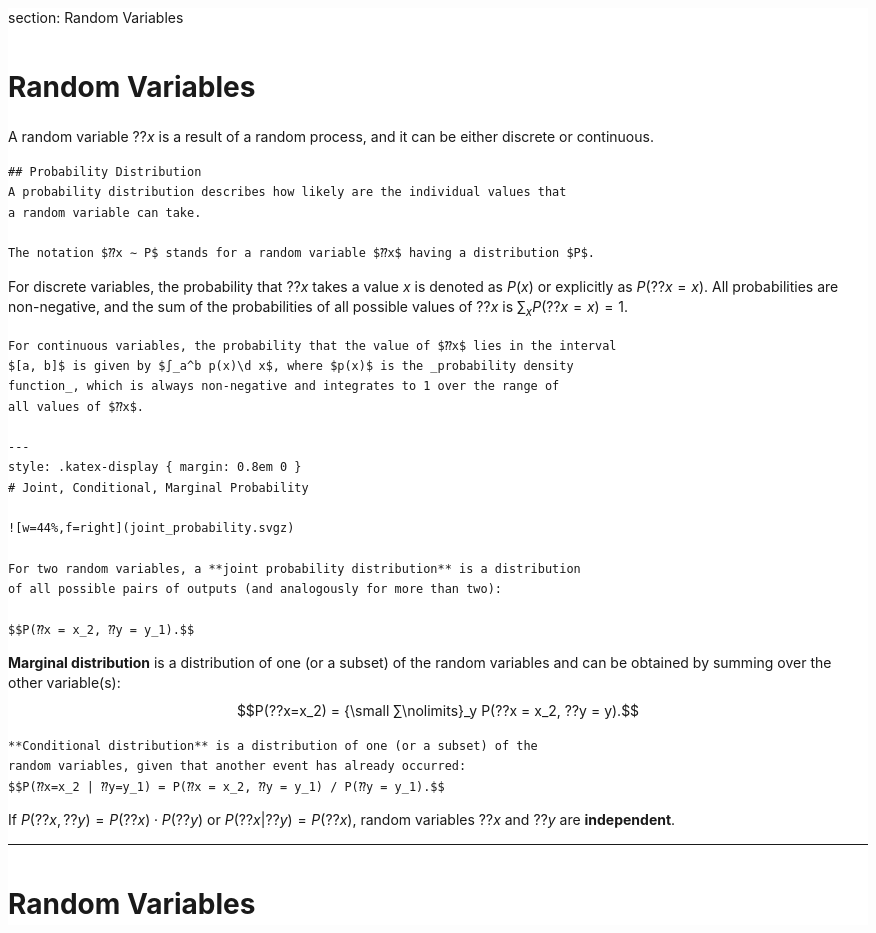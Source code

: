 section: Random Variables
# Random Variables
A random variable $⁇x$ is a result of a random process, and it can be either
discrete or continuous.

~~~
## Probability Distribution
A probability distribution describes how likely are the individual values that
a random variable can take.

The notation $⁇x ∼ P$ stands for a random variable $⁇x$ having a distribution $P$.

~~~
For discrete variables, the probability that $⁇x$ takes a value $x$ is denoted as
$P(x)$ or explicitly as $P(⁇x = x)$. All probabilities are non-negative, and the
sum of the probabilities of all possible values of $⁇x$ is $∑_x P(⁇x=x) = 1$.

~~~
For continuous variables, the probability that the value of $⁇x$ lies in the interval
$[a, b]$ is given by $∫_a^b p(x)\d x$, where $p(x)$ is the _probability density
function_, which is always non-negative and integrates to 1 over the range of
all values of $⁇x$.

---
style: .katex-display { margin: 0.8em 0 }
# Joint, Conditional, Marginal Probability

![w=44%,f=right](joint_probability.svgz)

For two random variables, a **joint probability distribution** is a distribution
of all possible pairs of outputs (and analogously for more than two):

$$P(⁇x = x_2, ⁇y = y_1).$$

~~~
**Marginal distribution** is a distribution of one (or a subset) of the random
variables and can be obtained by summing over the other variable(s):
$$P(⁇x=x_2) = {\small ∑\nolimits}_y P(⁇x = x_2, ⁇y = y).$$

~~~
**Conditional distribution** is a distribution of one (or a subset) of the
random variables, given that another event has already occurred:
$$P(⁇x=x_2 | ⁇y=y_1) = P(⁇x = x_2, ⁇y = y_1) / P(⁇y = y_1).$$

~~~
If $P(⁇x, ⁇y) = P(⁇x) ⋅ P(⁇y)$ or $P(⁇x | ⁇y) = P(⁇x)$, random variables $⁇x$ and $⁇y$ are **independent**.

---
# Random Variables
